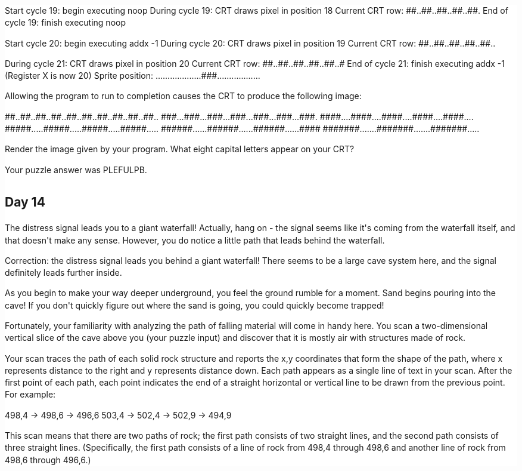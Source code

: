   Start cycle  19: begin executing noop
  During cycle 19: CRT draws pixel in position 18
  Current CRT row: ##..##..##..##..##.
  End of cycle 19: finish executing noop

  Start cycle  20: begin executing addx -1
  During cycle 20: CRT draws pixel in position 19
  Current CRT row: ##..##..##..##..##..

  During cycle 21: CRT draws pixel in position 20
  Current CRT row: ##..##..##..##..##..#
  End of cycle 21: finish executing addx -1 (Register X is now 20)
  Sprite position: ...................###..................

Allowing the program to run to completion causes the CRT to produce the following image:

  ##..##..##..##..##..##..##..##..##..##..
  ###...###...###...###...###...###...###.
  ####....####....####....####....####....
  #####.....#####.....#####.....#####.....
  ######......######......######......####
  #######.......#######.......#######.....

Render the image given by your program. What eight capital letters appear on your CRT?

Your puzzle answer was PLEFULPB.

## Day 14

The distress signal leads you to a giant waterfall! Actually, hang on - the signal seems like it's coming from the waterfall itself, and that doesn't make any sense. However, you do notice a little path that leads behind the waterfall.

Correction: the distress signal leads you behind a giant waterfall! There seems to be a large cave system here, and the signal definitely leads further inside.

As you begin to make your way deeper underground, you feel the ground rumble for a moment. Sand begins pouring into the cave! If you don't quickly figure out where the sand is going, you could quickly become trapped!

Fortunately, your familiarity with analyzing the path of falling material will come in handy here. You scan a two-dimensional vertical slice of the cave above you (your puzzle input) and discover that it is mostly air with structures made of rock.

Your scan traces the path of each solid rock structure and reports the x,y coordinates that form the shape of the path, where x represents distance to the right and y represents distance down. Each path appears as a single line of text in your scan. After the first point of each path, each point indicates the end of a straight horizontal or vertical line to be drawn from the previous point. For example:

  498,4 -> 498,6 -> 496,6
  503,4 -> 502,4 -> 502,9 -> 494,9

This scan means that there are two paths of rock; the first path consists of two straight lines, and the second path consists of three straight lines. (Specifically, the first path consists of a line of rock from 498,4 through 498,6 and another line of rock from 498,6 through 496,6.)
